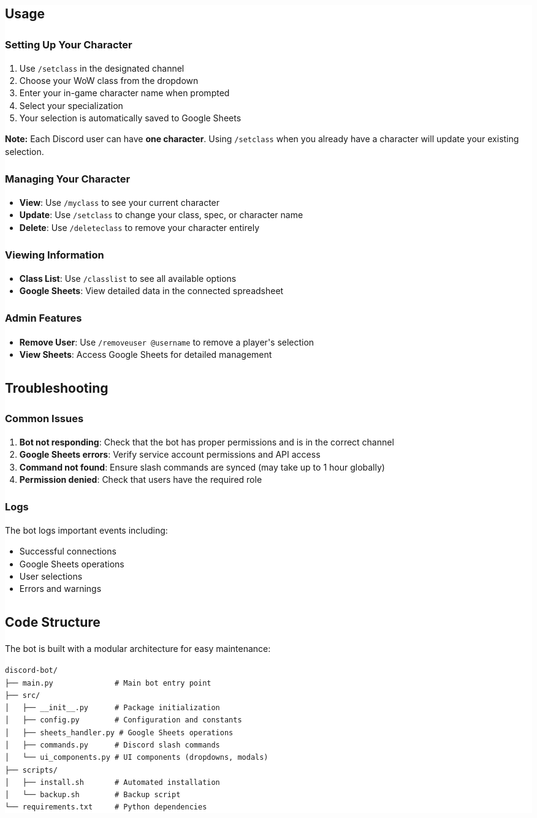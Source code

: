 ## Usage

### **Setting Up Your Character**
1. Use `/setclass` in the designated channel
2. Choose your WoW class from the dropdown
3. Enter your in-game character name when prompted
4. Select your specialization
5. Your selection is automatically saved to Google Sheets

**Note:** Each Discord user can have **one character**. Using `/setclass` when you already have a character will update your existing selection.

### **Managing Your Character**
- **View**: Use `/myclass` to see your current character
- **Update**: Use `/setclass` to change your class, spec, or character name
- **Delete**: Use `/deleteclass` to remove your character entirely

### **Viewing Information**
- **Class List**: Use `/classlist` to see all available options
- **Google Sheets**: View detailed data in the connected spreadsheet

### **Admin Features**
- **Remove User**: Use `/removeuser @username` to remove a player's selection
- **View Sheets**: Access Google Sheets for detailed management

## Troubleshooting

### Common Issues

1. **Bot not responding**: Check that the bot has proper permissions and is in the correct channel
2. **Google Sheets errors**: Verify service account permissions and API access
3. **Command not found**: Ensure slash commands are synced (may take up to 1 hour globally)
4. **Permission denied**: Check that users have the required role

### Logs

The bot logs important events including:
- Successful connections
- Google Sheets operations
- User selections
- Errors and warnings

## Code Structure

The bot is built with a modular architecture for easy maintenance:

```
discord-bot/
├── main.py              # Main bot entry point
├── src/
│   ├── __init__.py      # Package initialization
│   ├── config.py        # Configuration and constants
│   ├── sheets_handler.py # Google Sheets operations
│   ├── commands.py      # Discord slash commands
│   └── ui_components.py # UI components (dropdowns, modals)
├── scripts/
│   ├── install.sh       # Automated installation
│   └── backup.sh        # Backup script
└── requirements.txt     # Python dependencies
```
